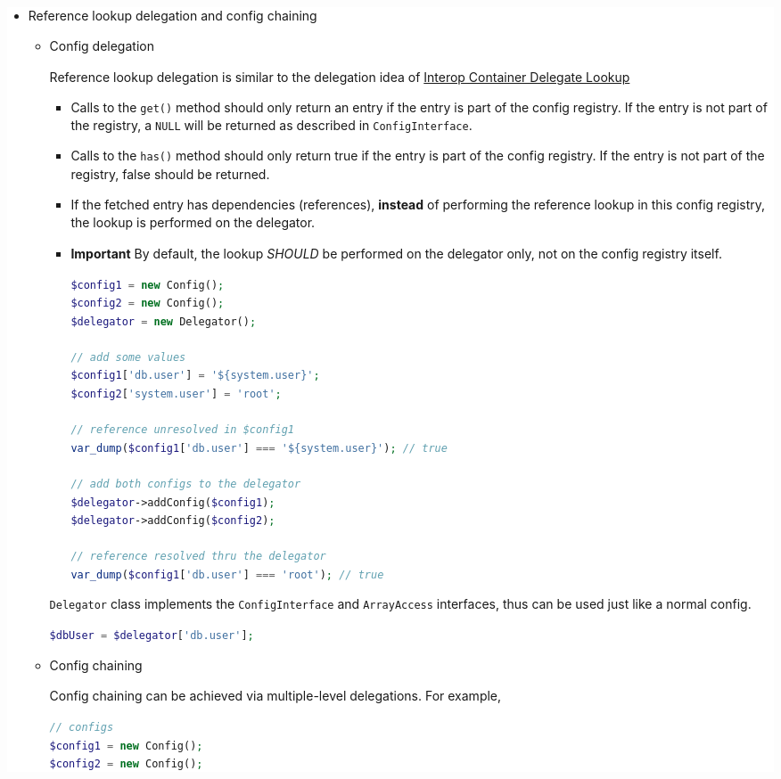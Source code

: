 - <a name="delegate"></a>Reference lookup delegation and config chaining

  - Config delegation

    Reference lookup delegation is similar to the delegation idea of
    [Interop Container Delegate Lookup](https://github.com/container-interop/fig-standards/blob/master/proposed/container.md)

    - Calls to the `get()` method should only return an entry if the entry is
      part of the config registry. If the entry is not part of the registry, a
      `NULL` will be returned as described in `ConfigInterface`.

    - Calls to the `has()` method should only return true if the entry is part
      of the config registry. If the entry is not part of the registry, false
      should be returned.

    - If the fetched entry has dependencies (references), **instead** of
      performing the reference lookup in this config registry, the lookup is
      performed on the delegator.

    - **Important** By default, the lookup *SHOULD* be performed on the
      delegator only, not on the config registry itself.

      ```php
      $config1 = new Config();
      $config2 = new Config();
      $delegator = new Delegator();

      // add some values
      $config1['db.user'] = '${system.user}';
      $config2['system.user'] = 'root';

      // reference unresolved in $config1
      var_dump($config1['db.user'] === '${system.user}'); // true

      // add both configs to the delegator
      $delegator->addConfig($config1);
      $delegator->addConfig($config2);

      // reference resolved thru the delegator
      var_dump($config1['db.user'] === 'root'); // true
      ```

    `Delegator` class implements the `ConfigInterface` and `ArrayAccess`
    interfaces, thus can be used just like a normal config.

    ```php
    $dbUser = $delegator['db.user'];
    ```
  - Config chaining

    Config chaining can be achieved via multiple-level delegations. For example,

    ```php
    // configs
    $config1 = new Config();
    $config2 = new Config();


[PSR-1]: http://www.php-fig.org/psr/psr-1/ "PSR-1: Basic Coding Standard"
[PSR-2]: http://www.php-fig.org/psr/psr-2/ "PSR-2: Coding Style Guide"
[PSR-4]: http://www.php-fig.org/psr/psr-4/ "PSR-4: Autoloader"